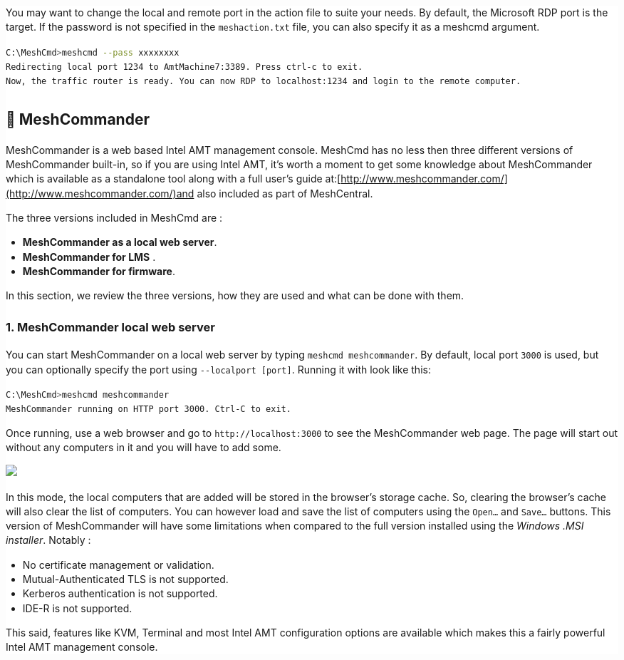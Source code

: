 You may want to change the local and remote port in the action file to suite your needs. By default, the Microsoft RDP port is the target. If the password is not specified in the `meshaction.txt` file, you can also specify it as a meshcmd argument. 

```bash
C:\MeshCmd>meshcmd --pass xxxxxxxx 
Redirecting local port 1234 to AmtMachine7:3389. Press ctrl-c to exit. 
Now, the traffic router is ready. You can now RDP to localhost:1234 and login to the remote computer. 
```

## 🧭 MeshCommander

MeshCommander is a web based Intel AMT management console. MeshCmd has no less then three different versions of MeshCommander built-in, so if you are using Intel AMT, it’s worth a moment to get some knowledge about MeshCommander which is available as a standalone tool along with a full user’s guide at:[http://www.meshcommander.com/](http://www.meshcommander.com/)and also included as part of MeshCentral. 

The three versions included in MeshCmd are : 

- **MeshCommander as a local web server**. 
- **MeshCommander for LMS** .
- **MeshCommander for firmware**. 

In this section, we review the three versions, how they are used and what can be done with them. 

### 1. MeshCommander local web server

You can start MeshCommander on a local web server by typing `meshcmd meshcommander`. By default, local port `3000` is used, but you can optionally specify the port using `--localport [port]`. Running it with look like this: 

```bash
C:\MeshCmd>meshcmd meshcommander
MeshCommander running on HTTP port 3000. Ctrl-C to exit. 
```

Once running, use a web browser and go to `http://localhost:3000` to see the MeshCommander web page. The page will start out without any computers in it and you will have to add some. 

![](images/2022-05-15-15-27-41.png)

In this mode, the local computers that are added will be stored in the browser’s storage cache. So, clearing the browser’s cache will also clear the list of computers. You can however load and save the list of computers using the `Open…` and `Save…` buttons. This version of MeshCommander will have some limitations when compared to the full version installed using the *Windows .MSI installer*. Notably : 

- No certificate management or validation. 
- Mutual-Authenticated TLS is not supported. 
- Kerberos authentication is not supported. 
- IDE-R is not supported. 

This said, features like KVM, Terminal and most Intel AMT configuration options are available which makes this a fairly powerful Intel AMT management console.
